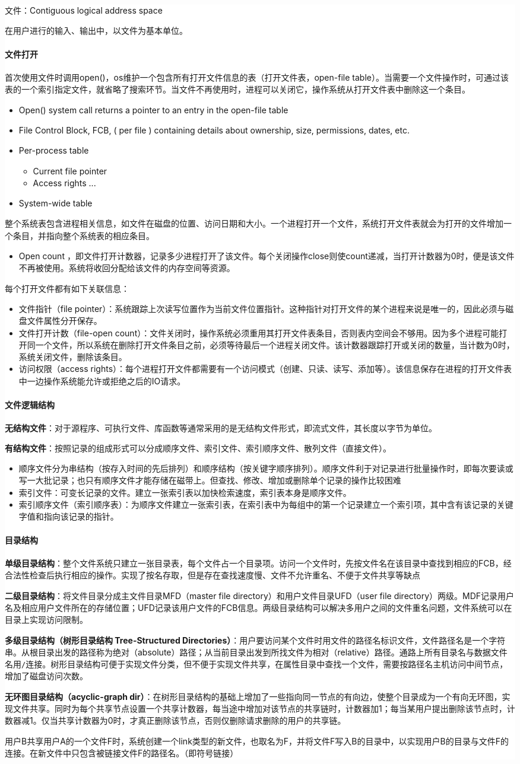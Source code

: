 文件：Contiguous logical address space

在用户进行的输入、输出中，以文件为基本单位。

#### 文件打开

首次使用文件时调用open()，os维护一个包含所有打开文件信息的表（打开文件表，open-file table）。当需要一个文件操作时，可通过该表的一个索引指定文件，就省略了搜索环节。当文件不再使用时，进程可以关闭它，操作系统从打开文件表中删除这一个条目。

- Open() system call returns a pointer to an entry in the open-file table

- File Control Block, FCB, ( per file ) containing details about ownership, size, permissions, dates, etc.

- Per-process table

  -   Current file pointer
  -   Access rights ...

-   System-wide table

  整个系统表包含进程相关信息，如文件在磁盘的位置、访问日期和大小。一个进程打开一个文件，系统打开文件表就会为打开的文件增加一个条目，并指向整个系统表的相应条目。

  -   Open count ，即文件打开计数器，记录多少进程打开了该文件。每个关闭操作close则使count递减，当打开计数器为0时，便是该文件不再被使用。系统将收回分配给该文件的内存空间等资源。

每个打开文件都有如下关联信息：

- 文件指针（file pointer）：系统跟踪上次读写位置作为当前文件位置指针。这种指针对打开文件的某个进程来说是唯一的，因此必须与磁盘文件属性分开保存。
- 文件打开计数（file-open count）：文件关闭时，操作系统必须重用其打开文件表条目，否则表内空间会不够用。因为多个进程可能打开同一个文件，所以系统在删除打开文件条目之前，必须等待最后一个进程关闭文件。该计数器跟踪打开或关闭的数量，当计数为0时，系统关闭文件，删除该条目。
- 访问权限（access rights）：每个进程打开文件都需要有一个访问模式（创建、只读、读写、添加等）。该信息保存在进程的打开文件表中一边操作系统能允许或拒绝之后的IO请求。

#### 文件逻辑结构

**无结构文件**：对于源程序、可执行文件、库函数等通常采用的是无结构文件形式，即流式文件，其长度以字节为单位。

**有结构文件**：按照记录的组成形式可以分成顺序文件、索引文件、索引顺序文件、散列文件（直接文件）。

- 顺序文件分为串结构（按存入时间的先后排列）和顺序结构（按关键字顺序排列）。顺序文件利于对记录进行批量操作时，即每次要读或写一大批记录；也只有顺序文件才能存储在磁带上。但查找、修改、增加或删除单个记录的操作比较困难
- 索引文件：可变长记录的文件。建立一张索引表以加快检索速度，索引表本身是顺序文件。
- 索引顺序文件（索引顺序表）：为顺序文件建立一张索引表，在索引表中为每组中的第一个记录建立一个索引项，其中含有该记录的关键字值和指向该记录的指针。

#### 目录结构

**单级目录结构**：整个文件系统只建立一张目录表，每个文件占一个目录项。访问一个文件时，先按文件名在该目录中查找到相应的FCB，经合法性检查后执行相应的操作。实现了按名存取，但是存在查找速度慢、文件不允许重名、不便于文件共享等缺点

**二级目录结构**：将文件目录分成主文件目录MFD（master file directory）和用户文件目录UFD（user file directory）两级。MDF记录用户名及相应用户文件所在的存储位置；UFD记录该用户文件的FCB信息。两级目录结构可以解决多用户之间的文件重名问题，文件系统可以在目录上实现访问限制。

**多级目录结构（树形目录结构 Tree-Structured Directories）**：用户要访问某个文件时用文件的路径名标识文件，文件路径名是一个字符串。从根目录出发的路径称为绝对（absolute）路径；从当前目录出发到所找文件为相对（relative）路径。通路上所有目录名与数据文件名用`/`连接。树形目录结构可便于实现文件分类，但不便于实现文件共享，在属性目录中查找一个文件，需要按路径名主机访问中间节点，增加了磁盘访问次数。

**无环图目录结构（acyclic-graph dir）**：在树形目录结构的基础上增加了一些指向同一节点的有向边，使整个目录成为一个有向无环图，实现文件共享。同时为每个共享节点设置一个共享计数器，每当途中增加对该节点的共享链时，计数器加1；每当某用户提出删除该节点时，计数器减1。仅当共享计数器为0时，才真正删除该节点，否则仅删除请求删除的用户的共享链。

用户B共享用户A的一个文件F时，系统创建一个link类型的新文件，也取名为F，并将文件F写入B的目录中，以实现用户B的目录与文件F的连接。在新文件中只包含被链接文件F的路径名。（即符号链接）
